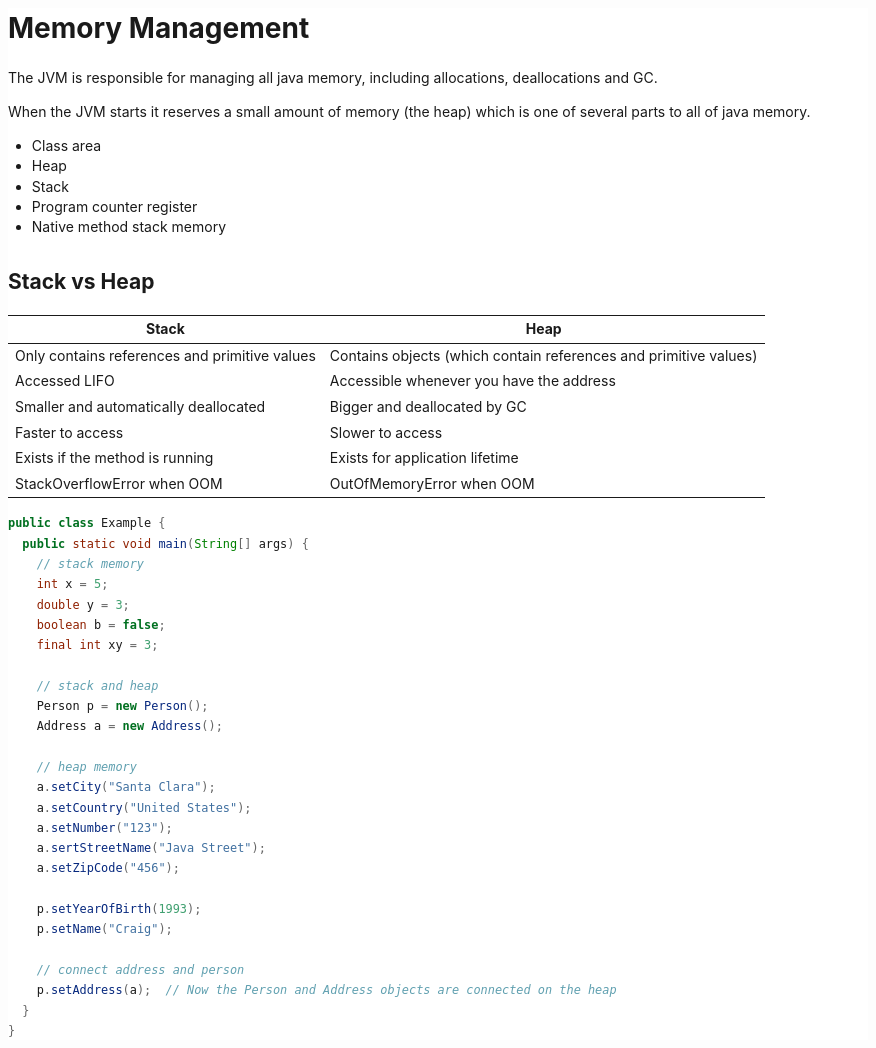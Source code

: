 # Memory Management

The JVM is responsible for managing all java memory, including allocations, deallocations
and GC.

When the JVM starts it reserves a small amount of memory (the heap) which is one of several
parts to all of java memory.
* Class area
* Heap
* Stack
* Program counter register
* Native method stack memory

## Stack vs Heap

| Stack | Heap |
| ----- | ---- |
| Only contains references and primitive values | Contains objects (which contain references and primitive values) |
| Accessed LIFO | Accessible whenever you have the address |
| Smaller and automatically deallocated | Bigger and deallocated by GC |
| Faster to access | Slower to access |
| Exists if the method is running | Exists for application lifetime |
| StackOverflowError when OOM | OutOfMemoryError when OOM |

```java
public class Example {
  public static void main(String[] args) {
    // stack memory
    int x = 5;
    double y = 3;
    boolean b = false;
    final int xy = 3;

    // stack and heap
    Person p = new Person();
    Address a = new Address();

    // heap memory
    a.setCity("Santa Clara");
    a.setCountry("United States");
    a.setNumber("123");
    a.sertStreetName("Java Street");
    a.setZipCode("456");

    p.setYearOfBirth(1993);
    p.setName("Craig");

    // connect address and person
    p.setAddress(a);  // Now the Person and Address objects are connected on the heap
  }
}
```
